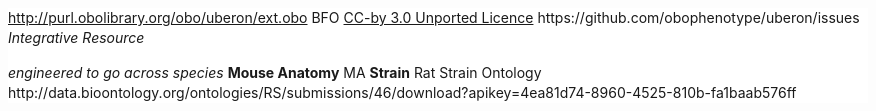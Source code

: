 <p>
<a href="http://purl.obolibrary.org/obo/uberon/ext.obo">http://purl.obolibrary.org/obo/uberon/ext.obo</a>
   </td>
   <td>BFO
   </td>
   <td><a href="https://creativecommons.org/licenses/by/3.0/">CC-by 3.0 Unported Licence</a>
   </td>
   <td>https://github.com/obophenotype/uberon/issues
   </td>
   <td><em>Integrative Resource</em>
<p>
<em>engineered to go across species </em>
   </td>
  </tr>
<tr>
   <td><strong>Mouse Anatomy</strong>
   </td>
   <td>MA
   </td>
   <td>
   </td>
   <td>
   </td>
   <td>
   </td>
   <td>
   </td>
   <td>
   </td>
  </tr>  
  <tr>
   <td><strong>Strain</strong>
   </td>
   <td>Rat Strain Ontology
   </td>
   <td>http://data.bioontology.org/ontologies/RS/submissions/46/download?apikey=4ea81d74-8960-4525-810b-fa1baab576ff
   </td>
   <td>
   </td>
   <td>
   </td>
   <td>
   </td>
   <td>
   </td>
  </tr>
  
</table>

